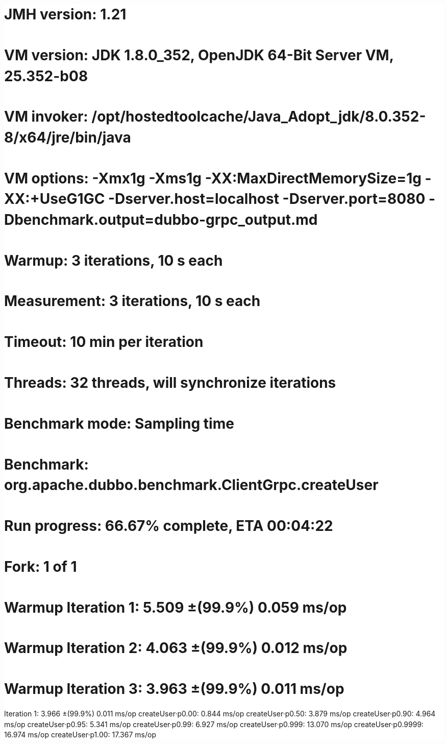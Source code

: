 
# JMH version: 1.21
# VM version: JDK 1.8.0_352, OpenJDK 64-Bit Server VM, 25.352-b08
# VM invoker: /opt/hostedtoolcache/Java_Adopt_jdk/8.0.352-8/x64/jre/bin/java
# VM options: -Xmx1g -Xms1g -XX:MaxDirectMemorySize=1g -XX:+UseG1GC -Dserver.host=localhost -Dserver.port=8080 -Dbenchmark.output=dubbo-grpc_output.md
# Warmup: 3 iterations, 10 s each
# Measurement: 3 iterations, 10 s each
# Timeout: 10 min per iteration
# Threads: 32 threads, will synchronize iterations
# Benchmark mode: Sampling time
# Benchmark: org.apache.dubbo.benchmark.ClientGrpc.createUser

# Run progress: 66.67% complete, ETA 00:04:22
# Fork: 1 of 1
# Warmup Iteration   1: 5.509 ±(99.9%) 0.059 ms/op
# Warmup Iteration   2: 4.063 ±(99.9%) 0.012 ms/op
# Warmup Iteration   3: 3.963 ±(99.9%) 0.011 ms/op
Iteration   1: 3.966 ±(99.9%) 0.011 ms/op
                 createUser·p0.00:   0.844 ms/op
                 createUser·p0.50:   3.879 ms/op
                 createUser·p0.90:   4.964 ms/op
                 createUser·p0.95:   5.341 ms/op
                 createUser·p0.99:   6.927 ms/op
                 createUser·p0.999:  13.070 ms/op
                 createUser·p0.9999: 16.974 ms/op
                 createUser·p1.00:   17.367 ms/op
